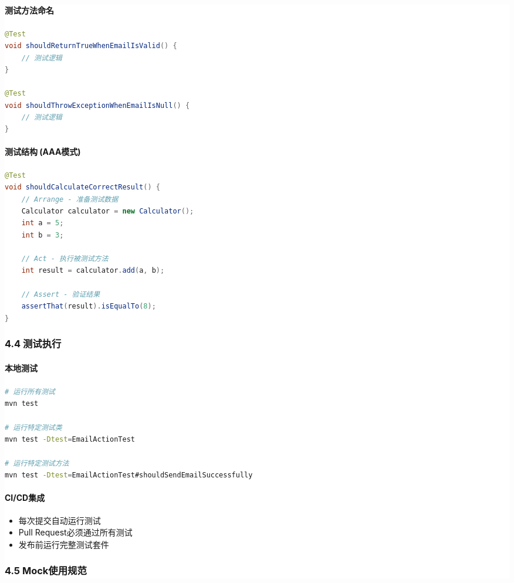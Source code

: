 #### 测试方法命名

```java
@Test
void shouldReturnTrueWhenEmailIsValid() {
    // 测试逻辑
}

@Test
void shouldThrowExceptionWhenEmailIsNull() {
    // 测试逻辑
}
```

#### 测试结构 (AAA模式)

```java
@Test
void shouldCalculateCorrectResult() {
    // Arrange - 准备测试数据
    Calculator calculator = new Calculator();
    int a = 5;
    int b = 3;
    
    // Act - 执行被测试方法
    int result = calculator.add(a, b);
    
    // Assert - 验证结果
    assertThat(result).isEqualTo(8);
}
```

### 4.4 测试执行

#### 本地测试

```bash
# 运行所有测试
mvn test

# 运行特定测试类
mvn test -Dtest=EmailActionTest

# 运行特定测试方法
mvn test -Dtest=EmailActionTest#shouldSendEmailSuccessfully
```

#### CI/CD集成

- 每次提交自动运行测试
- Pull Request必须通过所有测试
- 发布前运行完整测试套件

### 4.5 Mock使用规范
